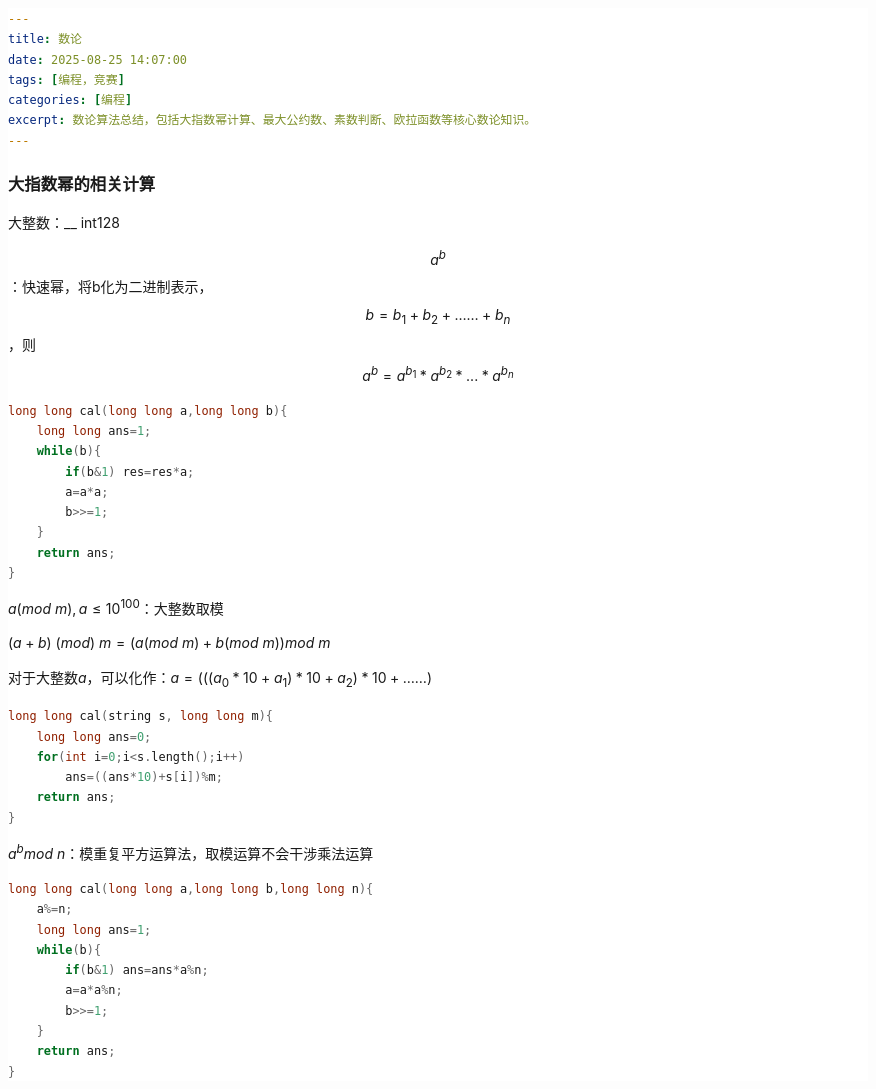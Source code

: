 ```yaml
---
title: 数论
date: 2025-08-25 14:07:00
tags: [编程，竞赛]
categories: [编程]
excerpt: 数论算法总结，包括大指数幂计算、最大公约数、素数判断、欧拉函数等核心数论知识。
---
```


### 大指数幂的相关计算

大整数：__ int128

$$a^b$$：快速幂，将b化为二进制表示，$$b=b_1+b_2+……+b_n$$，则$$a^b=a^{b_1}*a^{b_2}*...*a^{b_n}$$

```c++
long long cal(long long a,long long b){
	long long ans=1;
    while(b){
		if(b&1) res=res*a;
        a=a*a;
        b>>=1;
    }
    return ans;
}
```

$a(mod$ $m),a\le10^{100}$：大整数取模

$(a+b)$ $(mod)$ $m=(a(mod$ $m)+b(mod$ $m))mod$ $m$ 

对于大整数$a$，可以化作：$a=(((a_0*10+a_1)*10+a_2)*10+……)$

```c++
long long cal(string s, long long m){
	long long ans=0;
    for(int i=0;i<s.length();i++)
        ans=((ans*10)+s[i])%m;
    return ans;
}
```

$a^bmod$ $n$：模重复平方运算法，取模运算不会干涉乘法运算

```c++
long long cal(long long a,long long b,long long n){
    a%=n;
    long long ans=1;
    while(b){
		if(b&1) ans=ans*a%n;
        a=a*a%n;
        b>>=1;
    }
    return ans;
}
```
